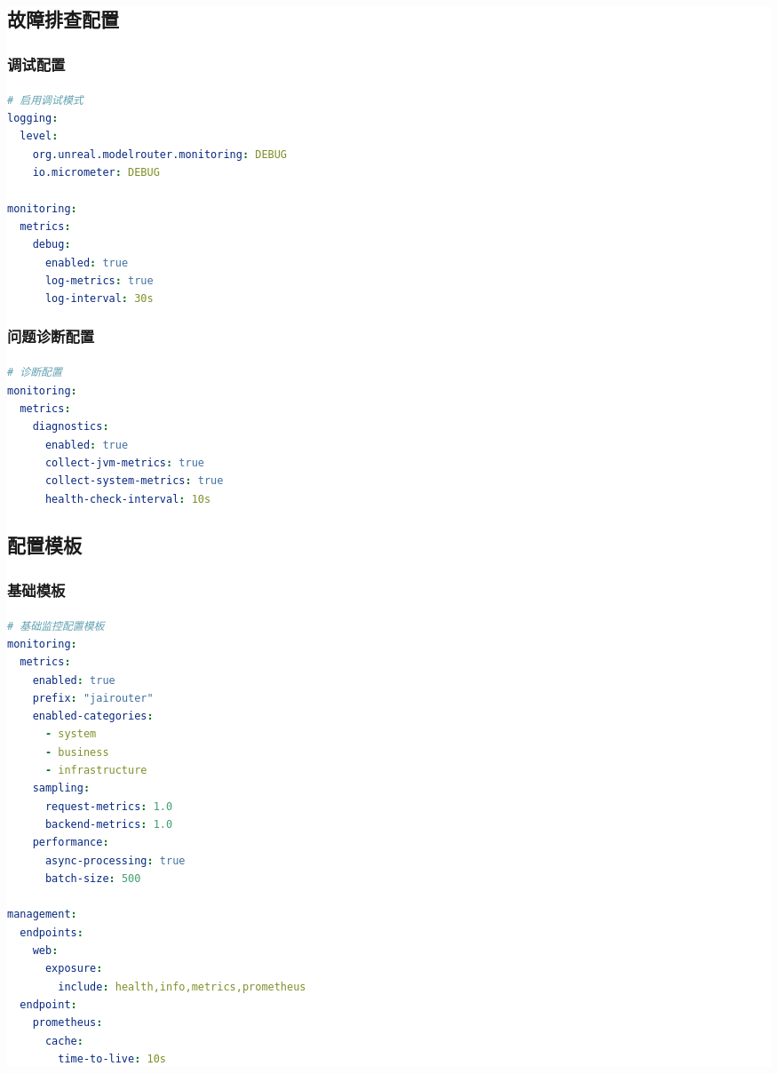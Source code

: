 ## 故障排查配置

### 调试配置

```yaml
# 启用调试模式
logging:
  level:
    org.unreal.modelrouter.monitoring: DEBUG
    io.micrometer: DEBUG

monitoring:
  metrics:
    debug:
      enabled: true
      log-metrics: true
      log-interval: 30s
```

### 问题诊断配置

```yaml
# 诊断配置
monitoring:
  metrics:
    diagnostics:
      enabled: true
      collect-jvm-metrics: true
      collect-system-metrics: true
      health-check-interval: 10s
```

## 配置模板

### 基础模板

```yaml
# 基础监控配置模板
monitoring:
  metrics:
    enabled: true
    prefix: "jairouter"
    enabled-categories:
      - system
      - business
      - infrastructure
    sampling:
      request-metrics: 1.0
      backend-metrics: 1.0
    performance:
      async-processing: true
      batch-size: 500

management:
  endpoints:
    web:
      exposure:
        include: health,info,metrics,prometheus
  endpoint:
    prometheus:
      cache:
        time-to-live: 10s
```
